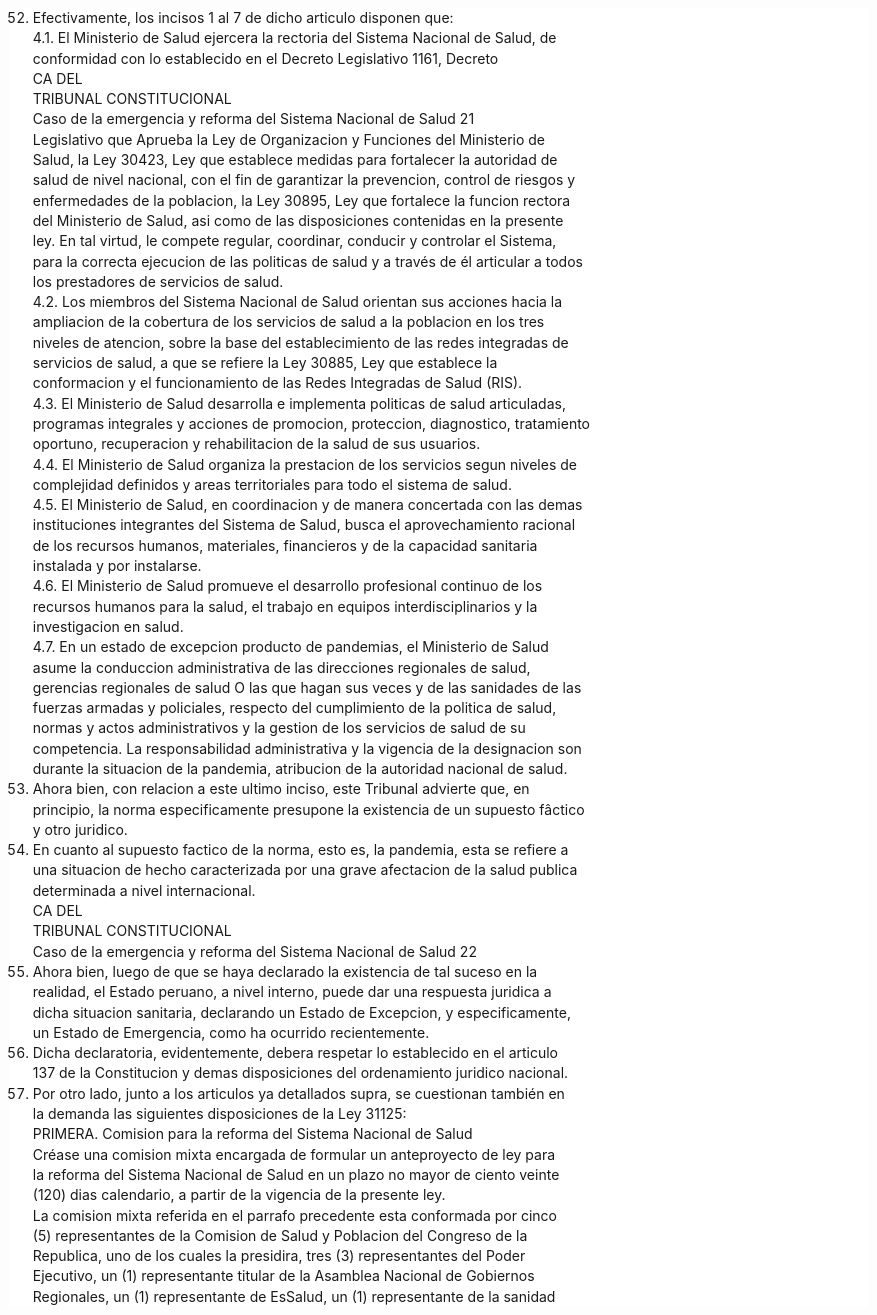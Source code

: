 52. Efectivamente, los incisos 1 al 7 de dicho articulo disponen que:  
4.1. El Ministerio de Salud ejercera la rectoria del Sistema Nacional de Salud, de  
conformidad con lo establecido en el Decreto Legislativo 1161, Decreto  
CA DEL  
TRIBUNAL CONSTITUCIONAL  
Caso de la emergencia y reforma del Sistema Nacional de Salud 21  
Legislativo que Aprueba la Ley de Organizacion y Funciones del Ministerio de  
Salud, la Ley 30423, Ley que establece medidas para fortalecer la autoridad de  
salud de nivel nacional, con el fin de garantizar la prevencion, control de riesgos y  
enfermedades de la poblacion, la Ley 30895, Ley que fortalece la funcion rectora  
del Ministerio de Salud, asi como de las disposiciones contenidas en la presente  
ley. En tal virtud, le compete regular, coordinar, conducir y controlar el Sistema,  
para la correcta ejecucion de las politicas de salud y a través de él articular a todos  
los prestadores de servicios de salud.  
4.2. Los miembros del Sistema Nacional de Salud orientan sus acciones hacia la  
ampliacion de la cobertura de los servicios de salud a la poblacion en los tres  
niveles de atencion, sobre la base del establecimiento de las redes integradas de  
servicios de salud, a que se refiere la Ley 30885, Ley que establece la  
conformacion y el funcionamiento de las Redes Integradas de Salud (RIS).  
4.3. El Ministerio de Salud desarrolla e implementa politicas de salud articuladas,  
programas integrales y acciones de promocion, proteccion, diagnostico, tratamiento  
oportuno, recuperacion y rehabilitacion de la salud de sus usuarios.  
4.4. El Ministerio de Salud organiza la prestacion de los servicios segun niveles de  
complejidad definidos y areas territoriales para todo el sistema de salud.  
4.5. El Ministerio de Salud, en coordinacion y de manera concertada con las demas  
instituciones integrantes del Sistema de Salud, busca el aprovechamiento racional  
de los recursos humanos, materiales, financieros y de la capacidad sanitaria  
instalada y por instalarse.  
4.6. El Ministerio de Salud promueve el desarrollo profesional continuo de los  
recursos humanos para la salud, el trabajo en equipos interdisciplinarios y la  
investigacion en salud.  
4.7. En un estado de excepcion producto de pandemias, el Ministerio de Salud  
asume la conduccion administrativa de las direcciones regionales de salud,  
gerencias regionales de salud O las que hagan sus veces y de las sanidades de las  
fuerzas armadas y policiales, respecto del cumplimiento de la politica de salud,  
normas y actos administrativos y la gestion de los servicios de salud de su  
competencia. La responsabilidad administrativa y la vigencia de la designacion son  
durante la situacion de la pandemia, atribucion de la autoridad nacional de salud.  
53. Ahora bien, con relacion a este ultimo inciso, este Tribunal advierte que, en  
principio, la norma especificamente presupone la existencia de un supuesto fâctico  
y otro juridico.  
54. En cuanto al supuesto factico de la norma, esto es, la pandemia, esta se refiere a  
una situacion de hecho caracterizada por una grave afectacion de la salud publica  
determinada a nivel internacional.  
CA DEL  
TRIBUNAL CONSTITUCIONAL  
Caso de la emergencia y reforma del Sistema Nacional de Salud 22  
55. Ahora bien, luego de que se haya declarado la existencia de tal suceso en la  
realidad, el Estado peruano, a nivel interno, puede dar una respuesta juridica a  
dicha situacion sanitaria, declarando un Estado de Excepcion, y especificamente,  
un Estado de Emergencia, como ha ocurrido recientemente.  
56. Dicha declaratoria, evidentemente, debera respetar lo establecido en el articulo  
137 de la Constitucion y demas disposiciones del ordenamiento juridico nacional.  
57. Por otro lado, junto a los articulos ya detallados supra, se cuestionan también en  
la demanda las siguientes disposiciones de la Ley 31125:  
PRIMERA. Comision para la reforma del Sistema Nacional de Salud  
Créase una comision mixta encargada de formular un anteproyecto de ley para  
la reforma del Sistema Nacional de Salud en un plazo no mayor de ciento veinte  
(120) dias calendario, a partir de la vigencia de la presente ley.  
La comision mixta referida en el parrafo precedente esta conformada por cinco  
(5) representantes de la Comision de Salud y Poblacion del Congreso de la  
Republica, uno de los cuales la presidira, tres (3) representantes del Poder  
Ejecutivo, un (1) representante titular de la Asamblea Nacional de Gobiernos  
Regionales, un (1) representante de EsSalud, un (1) representante de la sanidad  